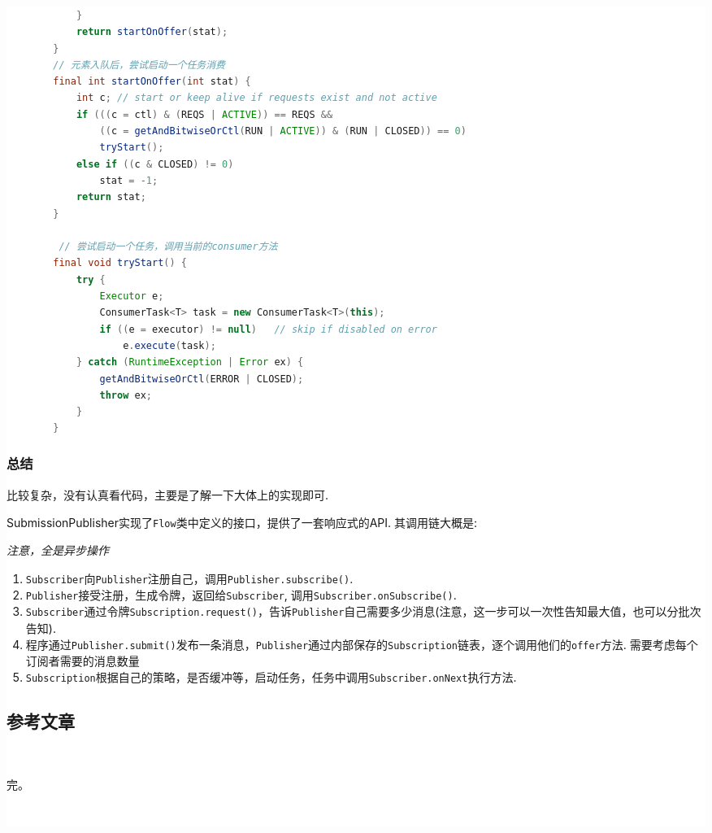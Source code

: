 ```java
            }
            return startOnOffer(stat);
        }
        // 元素入队后，尝试启动一个任务消费
        final int startOnOffer(int stat) {
            int c; // start or keep alive if requests exist and not active
            if (((c = ctl) & (REQS | ACTIVE)) == REQS &&
                ((c = getAndBitwiseOrCtl(RUN | ACTIVE)) & (RUN | CLOSED)) == 0)
                tryStart();
            else if ((c & CLOSED) != 0)
                stat = -1;
            return stat;
        }

         // 尝试启动一个任务，调用当前的consumer方法
        final void tryStart() {
            try {
                Executor e;
                ConsumerTask<T> task = new ConsumerTask<T>(this);
                if ((e = executor) != null)   // skip if disabled on error
                    e.execute(task);
            } catch (RuntimeException | Error ex) {
                getAndBitwiseOrCtl(ERROR | CLOSED);
                throw ex;
            }
        }
```


### 总结

比较复杂，没有认真看代码，主要是了解一下大体上的实现即可.

SubmissionPublisher实现了`Flow`类中定义的接口，提供了一套响应式的API. 其调用链大概是: 

*注意，全是异步操作*

1. `Subscriber`向`Publisher`注册自己，调用`Publisher.subscribe()`.
2. `Publisher`接受注册，生成令牌，返回给`Subscriber`, 调用`Subscriber.onSubscribe()`.
3. `Subscriber`通过令牌`Subscription.request()`，告诉`Publisher`自己需要多少消息(注意，这一步可以一次性告知最大值，也可以分批次告知).
3. 程序通过`Publisher.submit()`发布一条消息，`Publisher`通过内部保存的`Subscription`链表，逐个调用他们的`offer`方法. 需要考虑每个订阅者需要的消息数量
4. `Subscription`根据自己的策略，是否缓冲等，启动任务，任务中调用`Subscriber.onNext`执行方法.



## 参考文章


<br>


完。
<br>
<br>
<br>
